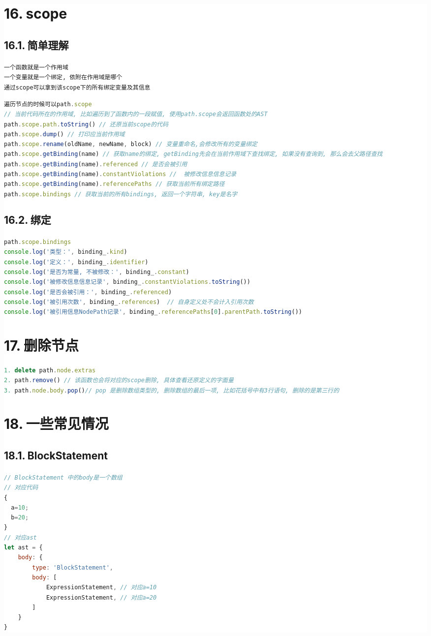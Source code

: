 # 16. scope
## 16.1. 简单理解
```
一个函数就是一个作用域
一个变量就是一个绑定, 依附在作用域是哪个
通过scope可以拿到该scope下的所有绑定变量及其信息
```
```js
遍历节点的时候可以path.scope 
// 当前代码所在的作用域, 比如遍历到了函数内的一段赋值, 使用path.scope会返回函数处的AST
path.scope.path.toString() // 还原当前scope的代码
path.scope.dump() // 打印应当前作用域
path.scope.rename(oldName, newName, block) // 变量重命名,会修改所有的变量绑定
path.scope.getBinding(name) // 获取name的绑定, getBinding先会在当前作用域下查找绑定, 如果没有查询到, 那么会去父路径查找
path.scope.getBinding(name).referenced // 是否会被引用
path.scope.getBinding(name).constantViolations //  被修改信息信息记录
path.scope.getBinding(name).referencePaths // 获取当前所有绑定路径
path.scope.bindings // 获取当前的所有bindings, 返回一个字符串, key是名字
```
## 16.2. 绑定
```javascript
path.scope.bindings
console.log('类型：', binding_.kind)
console.log('定义：', binding_.identifier)
console.log('是否为常量, 不被修改：', binding_.constant)
console.log('被修改信息信息记录', binding_.constantViolations.toString())
console.log('是否会被引用：', binding_.referenced)
console.log('被引用次数', binding_.references)  // 自身定义处不会计入引用次数
console.log('被引用信息NodePath记录', binding_.referencePaths[0].parentPath.toString())
```


# 17. 删除节点
```javascript
1. delete path.node.extras
2. path.remove() // 该函数也会将对应的scope删除, 具体查看还原定义的字面量
3. path.node.body.pop()// pop 是删除数组类型的, 删除数组的最后一项, 比如花括号中有3行语句, 删除的是第三行的
```


# 18. 一些常见情况
## 18.1. BlockStatement
```javascript
// BlockStatement 中的body是一个数组
// 对应代码
{
  a=10;
  b=20;
}
// 对应ast
let ast = {
    body: {
        type: 'BlockStatement',
        body: [
            ExpressionStatement, // 对应a=10
            ExpressionStatement, // 对应a=20
        ]
    }
}
```